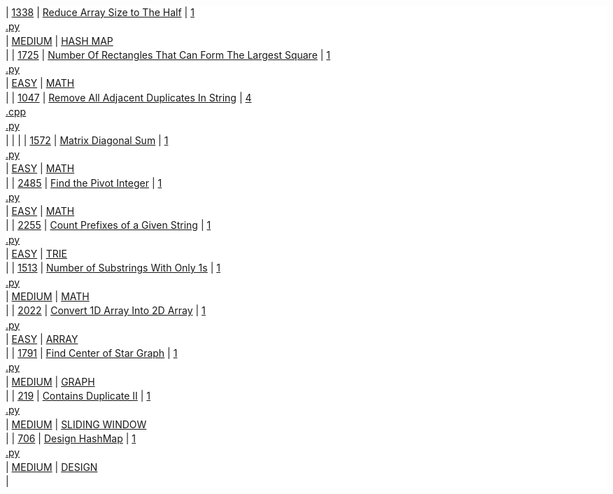 | [1338](https://leetcode.com/problems/reduce-array-size-to-the-half/) | [Reduce Array Size to The Half](https://helloacm.com/teaching-kids-programming-reduce-array-size-to-the-half-via-counting-hash-table/) | [1](https://github.com/DoctorLai/ACM/tree/master/leetcode/1338.%20Reduce%20Array%20Size%20to%20The%20Half)<br/>[.py](https://github.com/DoctorLai/ACM/blob/master/leetcode/.py.md)<BR/> | [MEDIUM](https://github.com/DoctorLai/ACM/blob/master/leetcode/MEDIUM.md) | [HASH MAP](https://github.com/DoctorLai/ACM/blob/master/leetcode/HASH%20MAP.md)<BR/> |
| [1725](https://leetcode.com/problems/number-of-rectangles-that-can-form-the-largest-square/) | [Number Of Rectangles That Can Form The Largest Square](https://helloacm.com/number-of-rectangles-that-can-form-the-largest-square/) | [1](https://github.com/DoctorLai/ACM/tree/master/leetcode/1725.%20Number%20Of%20Rectangles%20That%20Can%20Form%20The%20Largest%20Square)<br/>[.py](https://github.com/DoctorLai/ACM/blob/master/leetcode/.py.md)<BR/> | [EASY](https://github.com/DoctorLai/ACM/blob/master/leetcode/EASY.md) | [MATH](https://github.com/DoctorLai/ACM/blob/master/leetcode/MATH.md)<BR/> |
| [1047](https://leetcode.com/problems/remove-all-adjacent-duplicates-in-string/) | [Remove All Adjacent Duplicates In String](https://helloacm.com/algorithms-to-remove-all-adjacent-duplicates-in-a-string/) | [4](https://github.com/DoctorLai/ACM/tree/master/leetcode/1047.%20Remove%20All%20Adjacent%20Duplicates%20In%20String)<br/>[.cpp](https://github.com/DoctorLai/ACM/blob/master/leetcode/.cpp.md)<BR/>[.py](https://github.com/DoctorLai/ACM/blob/master/leetcode/.py.md)<BR/> | [](https://github.com/DoctorLai/ACM/blob/master/leetcode/.md) |  |
| [1572](https://leetcode.com/problems/matrix-diagonal-sum/) | [Matrix Diagonal Sum](https://helloacm.com/teaching-kids-programming-square-matrix-diagonal-sum/) | [1](https://github.com/DoctorLai/ACM/tree/master/leetcode/1572.%20Matrix%20Diagonal%20Sum)<br/>[.py](https://github.com/DoctorLai/ACM/blob/master/leetcode/.py.md)<BR/> | [EASY](https://github.com/DoctorLai/ACM/blob/master/leetcode/EASY.md) | [MATH](https://github.com/DoctorLai/ACM/blob/master/leetcode/MATH.md)<BR/> |
| [2485](https://leetcode.com/problems/find-the-pivot-integer/) | [Find the Pivot Integer](https://helloacm.com/teaching-kids-programming-algorithms-to-find-the-pivot-integer-of-the-first-n-natural-numbers/) | [1](https://github.com/DoctorLai/ACM/tree/master/leetcode/2485.%20Find%20the%20Pivot%20Integer)<br/>[.py](https://github.com/DoctorLai/ACM/blob/master/leetcode/.py.md)<BR/> | [EASY](https://github.com/DoctorLai/ACM/blob/master/leetcode/EASY.md) | [MATH](https://github.com/DoctorLai/ACM/blob/master/leetcode/MATH.md)<BR/> |
| [2255](https://leetcode.com/problems/count-prefixes-of-a-given-string/) | [Count Prefixes of a Given String](https://helloacm.com/teaching-kids-programming-count-prefixes-of-a-given-string-trie/) | [1](https://github.com/DoctorLai/ACM/tree/master/leetcode/2255.%20Count%20Prefixes%20of%20a%20Given%20String)<br/>[.py](https://github.com/DoctorLai/ACM/blob/master/leetcode/.py.md)<BR/> | [EASY](https://github.com/DoctorLai/ACM/blob/master/leetcode/EASY.md) | [TRIE](https://github.com/DoctorLai/ACM/blob/master/leetcode/TRIE.md)<BR/> |
| [1513](https://leetcode.com/problems/number-of-substrings-with-only-1s/) | [Number of Substrings With Only 1s](https://helloacm.com/algorithm-to-count-the-number-of-substrings-with-only-1s/) | [1](https://github.com/DoctorLai/ACM/tree/master/leetcode/1513.%20Number%20of%20Substrings%20With%20Only%201s)<br/>[.py](https://github.com/DoctorLai/ACM/blob/master/leetcode/.py.md)<BR/> | [MEDIUM](https://github.com/DoctorLai/ACM/blob/master/leetcode/MEDIUM.md) | [MATH](https://github.com/DoctorLai/ACM/blob/master/leetcode/MATH.md)<BR/> |
| [2022](https://leetcode.com/problems/convert-1d-array-into-2d-array/) | [Convert 1D Array Into 2D Array](https://helloacm.com/teaching-kids-programming-convert-1-d-array-to-2d-matrix-reshape-algorithm/) | [1](https://github.com/DoctorLai/ACM/tree/master/leetcode/2022.%20Convert%201D%20Array%20Into%202D%20Array)<br/>[.py](https://github.com/DoctorLai/ACM/blob/master/leetcode/.py.md)<BR/> | [EASY](https://github.com/DoctorLai/ACM/blob/master/leetcode/EASY.md) | [ARRAY](https://github.com/DoctorLai/ACM/blob/master/leetcode/ARRAY.md)<BR/> |
| [1791](https://leetcode.com/problems/find-center-of-star-graph/) | [Find Center of Star Graph](https://helloacm.com/teaching-kids-programming-find-center-of-star-graph/) | [1](https://github.com/DoctorLai/ACM/tree/master/leetcode/1791.%20Find%20Center%20of%20Star%20Graph)<br/>[.py](https://github.com/DoctorLai/ACM/blob/master/leetcode/.py.md)<BR/> | [MEDIUM](https://github.com/DoctorLai/ACM/blob/master/leetcode/MEDIUM.md) | [GRAPH](https://github.com/DoctorLai/ACM/blob/master/leetcode/GRAPH.md)<BR/> |
| [219](https://leetcode.com/problems/contains-duplicate-ii/) | [Contains Duplicate II](https://helloacm.com/teaching-kids-programming-duplicate-numbers-of-max-distance-in-array-sliding-window-two-pointer-algorithms/) | [1](https://github.com/DoctorLai/ACM/tree/master/leetcode/219.%20Contains%20Duplicate%20II)<br/>[.py](https://github.com/DoctorLai/ACM/blob/master/leetcode/.py.md)<BR/> | [MEDIUM](https://github.com/DoctorLai/ACM/blob/master/leetcode/MEDIUM.md) | [SLIDING WINDOW](https://github.com/DoctorLai/ACM/blob/master/leetcode/SLIDING%20WINDOW.md)<BR/> |
| [706](https://leetcode.com/problems/design-hashmap/) | [Design HashMap](https://helloacm.com/teaching-kids-programming-design-a-hash-table/) | [1](https://github.com/DoctorLai/ACM/tree/master/leetcode/706.%20Design%20HashMap)<br/>[.py](https://github.com/DoctorLai/ACM/blob/master/leetcode/.py.md)<BR/> | [MEDIUM](https://github.com/DoctorLai/ACM/blob/master/leetcode/MEDIUM.md) | [DESIGN](https://github.com/DoctorLai/ACM/blob/master/leetcode/DESIGN.md)<BR/> |
